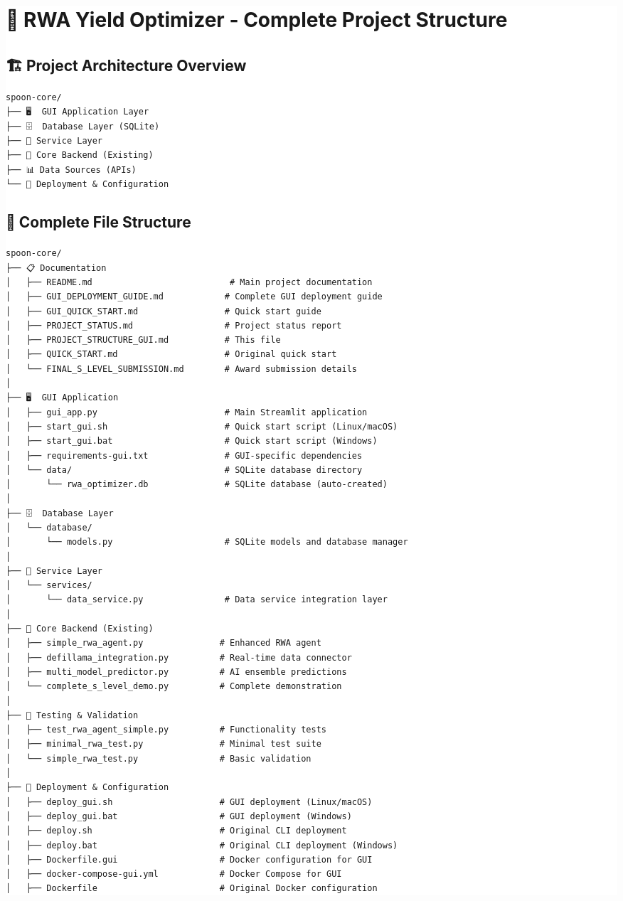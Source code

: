 # 📁 RWA Yield Optimizer - Complete Project Structure

## 🏗️ Project Architecture Overview

```
spoon-core/
├── 🖥️  GUI Application Layer
├── 🗄️  Database Layer (SQLite)
├── 🔧 Service Layer
├── 🤖 Core Backend (Existing)
├── 📊 Data Sources (APIs)
└── 🚀 Deployment & Configuration
```

## 📂 Complete File Structure

```
spoon-core/
├── 📋 Documentation
│   ├── README.md                           # Main project documentation
│   ├── GUI_DEPLOYMENT_GUIDE.md            # Complete GUI deployment guide
│   ├── GUI_QUICK_START.md                 # Quick start guide
│   ├── PROJECT_STATUS.md                  # Project status report
│   ├── PROJECT_STRUCTURE_GUI.md           # This file
│   ├── QUICK_START.md                     # Original quick start
│   └── FINAL_S_LEVEL_SUBMISSION.md        # Award submission details
│
├── 🖥️  GUI Application
│   ├── gui_app.py                         # Main Streamlit application
│   ├── start_gui.sh                       # Quick start script (Linux/macOS)
│   ├── start_gui.bat                      # Quick start script (Windows)
│   ├── requirements-gui.txt               # GUI-specific dependencies
│   └── data/                              # SQLite database directory
│       └── rwa_optimizer.db               # SQLite database (auto-created)
│
├── 🗄️  Database Layer
│   └── database/
│       └── models.py                      # SQLite models and database manager
│
├── 🔧 Service Layer
│   └── services/
│       └── data_service.py                # Data service integration layer
│
├── 🤖 Core Backend (Existing)
│   ├── simple_rwa_agent.py               # Enhanced RWA agent
│   ├── defillama_integration.py          # Real-time data connector
│   ├── multi_model_predictor.py          # AI ensemble predictions
│   └── complete_s_level_demo.py          # Complete demonstration
│
├── 🧪 Testing & Validation
│   ├── test_rwa_agent_simple.py          # Functionality tests
│   ├── minimal_rwa_test.py               # Minimal test suite
│   └── simple_rwa_test.py                # Basic validation
│
├── 🚀 Deployment & Configuration
│   ├── deploy_gui.sh                     # GUI deployment (Linux/macOS)
│   ├── deploy_gui.bat                    # GUI deployment (Windows)
│   ├── deploy.sh                         # Original CLI deployment
│   ├── deploy.bat                        # Original CLI deployment (Windows)
│   ├── Dockerfile.gui                    # Docker configuration for GUI
│   ├── docker-compose-gui.yml            # Docker Compose for GUI
│   ├── Dockerfile                        # Original Docker configuration
```